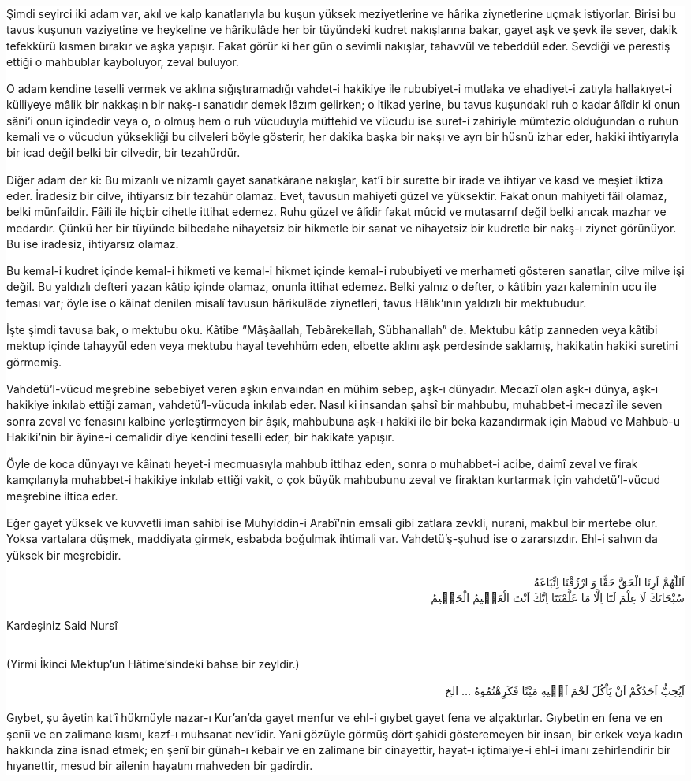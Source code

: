 Şimdi seyirci iki adam var, akıl ve kalp kanatlarıyla bu kuşun yüksek meziyetlerine ve hârika ziynetlerine uçmak istiyorlar. Birisi bu tavus kuşunun vaziyetine ve heykeline ve hârikulâde her bir tüyündeki kudret nakışlarına bakar, gayet aşk ve şevk ile sever, dakik tefekkürü kısmen bırakır ve aşka yapışır. Fakat görür ki her gün o sevimli nakışlar, tahavvül ve tebeddül eder. Sevdiği ve perestiş ettiği o mahbublar kayboluyor, zeval buluyor.

O adam kendine teselli vermek ve aklına sığıştıramadığı vahdet-i hakikiye ile rububiyet-i mutlaka ve ehadiyet-i zatıyla hallakıyet-i külliyeye mâlik bir nakkaşın bir nakş-ı sanatıdır demek lâzım gelirken; o itikad yerine, bu tavus kuşundaki ruh o kadar âlîdir ki onun sâni’i onun içindedir veya o, o olmuş hem o ruh vücuduyla müttehid ve vücudu ise suret-i zahiriyle mümtezic olduğundan o ruhun kemali ve o vücudun yüksekliği bu cilveleri böyle gösterir, her dakika başka bir nakşı ve ayrı bir hüsnü izhar eder, hakiki ihtiyarıyla bir icad değil belki bir cilvedir, bir tezahürdür.

Diğer adam der ki: Bu mizanlı ve nizamlı gayet sanatkârane nakışlar, kat’î bir surette bir irade ve ihtiyar ve kasd ve meşiet iktiza eder. İradesiz bir cilve, ihtiyarsız bir tezahür olamaz. Evet, tavusun mahiyeti güzel ve yüksektir. Fakat onun mahiyeti fâil olamaz, belki münfaildir. Fâili ile hiçbir cihetle ittihat edemez. Ruhu güzel ve âlîdir fakat mûcid ve mutasarrıf değil belki ancak mazhar ve medardır. Çünkü her bir tüyünde bilbedahe nihayetsiz bir hikmetle bir sanat ve nihayetsiz bir kudretle bir nakş-ı ziynet görünüyor. Bu ise iradesiz, ihtiyarsız olamaz.

Bu kemal-i kudret içinde kemal-i hikmeti ve kemal-i hikmet içinde kemal-i rububiyeti ve merhameti gösteren sanatlar, cilve milve işi değil. Bu yaldızlı defteri yazan kâtip içinde olamaz, onunla ittihat edemez. Belki yalnız o defter, o kâtibin yazı kaleminin ucu ile teması var; öyle ise o kâinat denilen misalî tavusun hârikulâde ziynetleri, tavus Hâlık’ının yaldızlı bir mektubudur.

İşte şimdi tavusa bak, o mektubu oku. Kâtibe “Mâşâallah, Tebârekellah, Sübhanallah” de. Mektubu kâtip zanneden veya kâtibi mektup içinde tahayyül eden veya mektubu hayal tevehhüm eden, elbette aklını aşk perdesinde saklamış, hakikatin hakiki suretini görmemiş.

Vahdetü’l-vücud meşrebine sebebiyet veren aşkın envaından en mühim sebep, aşk-ı dünyadır. Mecazî olan aşk-ı dünya, aşk-ı hakikiye inkılab ettiği zaman, vahdetü’l-vücuda inkılab eder. Nasıl ki insandan şahsî bir mahbubu, muhabbet-i mecazî ile seven sonra zeval ve fenasını kalbine yerleştirmeyen bir âşık, mahbubuna aşk-ı hakiki ile bir beka kazandırmak için Mabud ve Mahbub-u Hakiki’nin bir âyine-i cemalidir diye kendini teselli eder, bir hakikate yapışır.

Öyle de koca dünyayı ve kâinatı heyet-i mecmuasıyla mahbub ittihaz eden, sonra o muhabbet-i acibe, daimî zeval ve firak kamçılarıyla muhabbet-i hakikiye inkılab ettiği vakit, o çok büyük mahbubunu zeval ve firaktan kurtarmak için vahdetü’l-vücud meşrebine iltica eder.

Eğer gayet yüksek ve kuvvetli iman sahibi ise Muhyiddin-i Arabî’nin emsali gibi zatlara zevkli, nurani, makbul bir mertebe olur. Yoksa vartalara düşmek, maddiyata girmek, esbabda boğulmak ihtimali var. Vahdetü’ş-şuhud ise o zararsızdır. Ehl-i sahvın da yüksek bir meşrebidir.

<p class="arabic" dir="rtl">اَللّٰهُمَّ اَرِنَا الْحَقَّ حَقًّا وَ ارْزُقْنَا اِتِّبَاعَهُ<br/>سُبْحَانَكَ لَا عِلْمَ لَنَٓا اِلَّا مَا عَلَّمْتَنَٓا اِنَّكَ اَنْتَ الْعَلٖيمُ الْحَكٖيمُ</p>

Kardeşiniz Said Nursî

***

(Yirmi İkinci Mektup’un Hâtime’sindeki bahse bir zeyldir.)

<p class="arabic" dir="rtl">اَيُحِبُّ اَحَدُكُمْ اَنْ يَاْكُلَ لَحْمَ اَخٖيهِ مَيْتًا فَكَرِهْتُمُوهُ … الخ</p>

Gıybet, şu âyetin kat’î hükmüyle nazar-ı Kur’an’da gayet menfur ve ehl-i gıybet gayet fena ve alçaktırlar. Gıybetin en fena ve en şenîi ve en zalimane kısmı, kazf-ı muhsanat nev’idir. Yani gözüyle görmüş dört şahidi gösteremeyen bir insan, bir erkek veya kadın hakkında zina isnad etmek; en şenî bir günah-ı kebair ve en zalimane bir cinayettir, hayat-ı içtimaiye-i ehl-i imanı zehirlendirir bir hıyanettir, mesud bir ailenin hayatını mahveden bir gadirdir.
